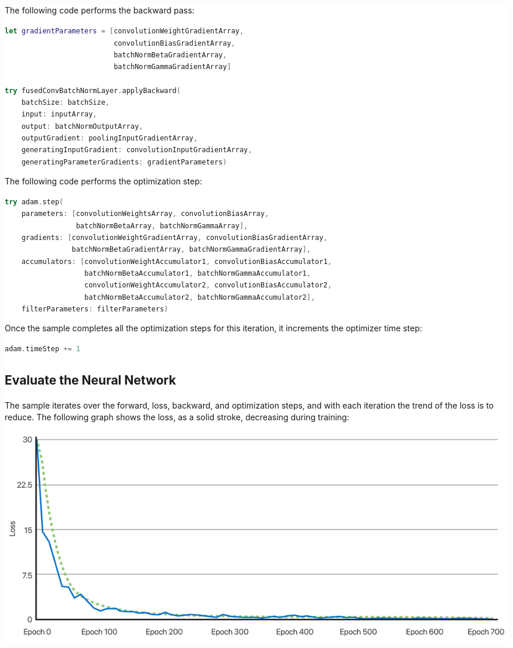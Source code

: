 The following code performs the backward pass:

``` swift
let gradientParameters = [convolutionWeightGradientArray,
                          convolutionBiasGradientArray,
                          batchNormBetaGradientArray,
                          batchNormGammaGradientArray]

try fusedConvBatchNormLayer.applyBackward(
    batchSize: batchSize,
    input: inputArray,
    output: batchNormOutputArray,
    outputGradient: poolingInputGradientArray,
    generatingInputGradient: convolutionInputGradientArray,
    generatingParameterGradients: gradientParameters)
```

The following code performs the optimization step:

``` swift
try adam.step(
    parameters: [convolutionWeightsArray, convolutionBiasArray,
                 batchNormBetaArray, batchNormGammaArray],
    gradients: [convolutionWeightGradientArray, convolutionBiasGradientArray,
                batchNormBetaGradientArray, batchNormGammaGradientArray],
    accumulators: [convolutionWeightAccumulator1, convolutionBiasAccumulator1,
                   batchNormBetaAccumulator1, batchNormGammaAccumulator1,
                   convolutionWeightAccumulator2, convolutionBiasAccumulator2,
                   batchNormBetaAccumulator2, batchNormGammaAccumulator2],
    filterParameters: filterParameters)
```

Once the sample completes all the optimization steps for this iteration, it increments the optimizer time step:

``` swift
adam.timeStep += 1
```

## Evaluate the Neural Network

The sample iterates over the forward, loss, backward, and optimization steps, and with each iteration the trend of the loss is to reduce. The following graph shows the loss, as a solid stroke, decreasing during training:

![Graph showing loss decreasing during training.](Documentation/loss_2x.png)
